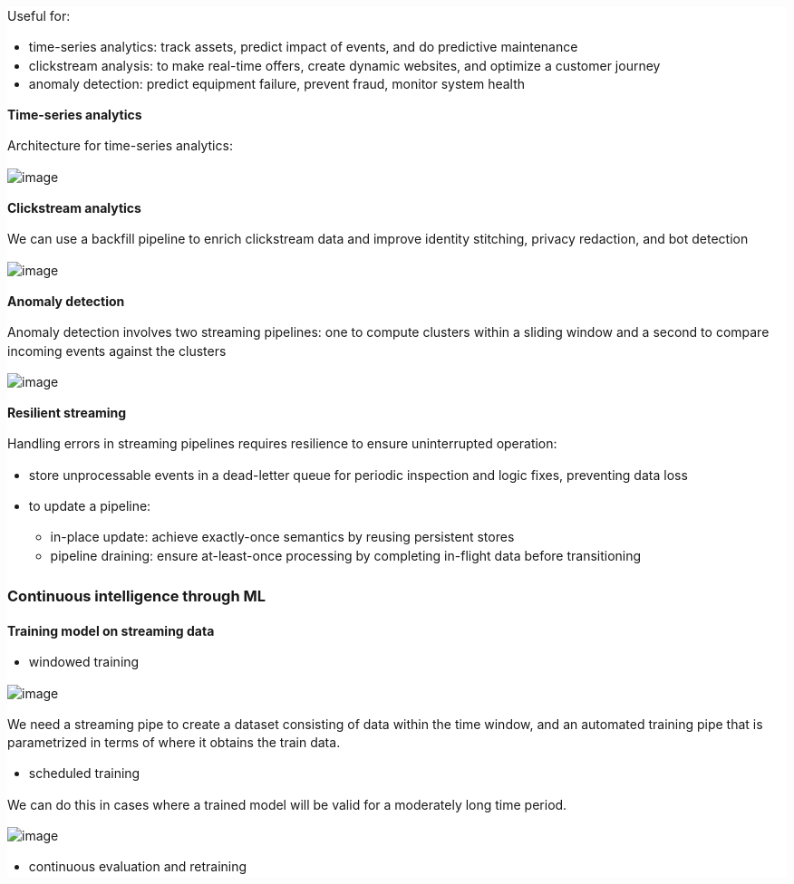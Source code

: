 Useful for:

* time-series analytics: track assets, predict impact of events, and do predictive maintenance
* clickstream analysis: to make real-time offers, create dynamic websites, and optimize a customer journey
* anomaly detection: predict equipment failure, prevent fraud, monitor system health

**Time-series analytics**

Architecture for time-series analytics:

![image](https://github.com/user-attachments/assets/f0d10aff-08a9-49d8-9b7f-8ccecfa48e2d)

**Clickstream analytics**

We can use a backfill pipeline to enrich clickstream data and improve identity stitching, privacy redaction, and bot detection

![image](https://github.com/user-attachments/assets/eaae02de-e578-475a-b08a-118a81372b17)

**Anomaly detection**

Anomaly detection involves two streaming pipelines: one to compute clusters within a sliding window and a second to compare incoming events against the clusters

![image](https://github.com/user-attachments/assets/d3816248-78f3-415d-891e-2989360771f2)

**Resilient streaming**  

Handling errors in streaming pipelines requires resilience to ensure uninterrupted operation:  

- store unprocessable events in a dead-letter queue for periodic inspection and logic fixes, preventing data loss

- to update a pipeline:  
  - in-place update: achieve exactly-once semantics by reusing persistent stores
  - pipeline draining: ensure at-least-once processing by completing in-flight data before transitioning

### Continuous intelligence through ML

**Training model on streaming data**

* windowed training

![image](https://github.com/user-attachments/assets/2c3a91eb-4266-440a-a2f4-c5d7e4d55055)

We need a streaming pipe to create a dataset consisting of data within the time window, and an automated training pipe that is parametrized in terms of where it obtains the train data.

* scheduled training

We can do this in cases where a trained model will be valid for a moderately long time period. 

![image](https://github.com/user-attachments/assets/5609da4a-f6cc-4ada-9118-68d5d6caf739)

* continuous evaluation and retraining
